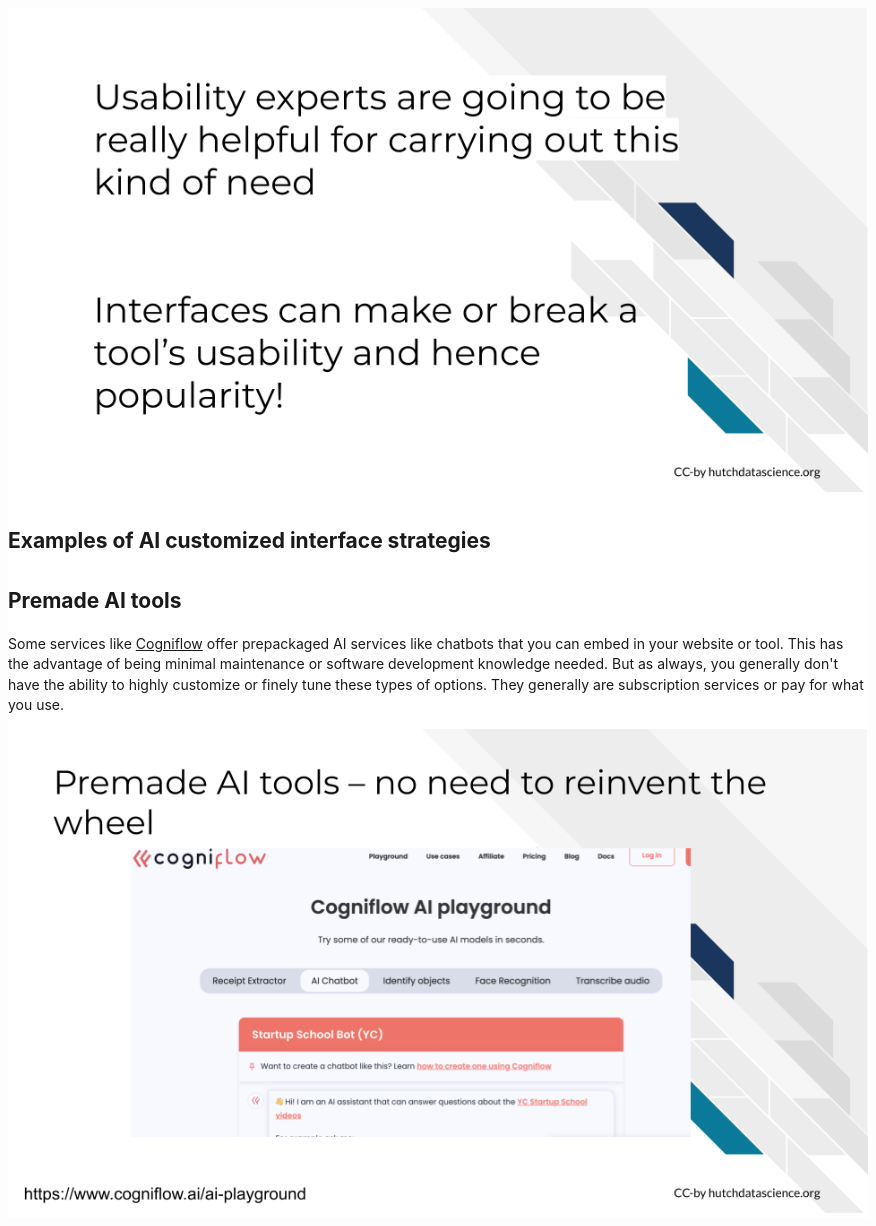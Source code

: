 <img src="03f-Determining-AI-Needs-interface_files/figure-html//1qrR_FHMrYr4ZUgghC5FE4sJ107uv7QPisyGPTPI4I1g_g2a6bf36de90_0_0.png" width="100%" />

## Examples of AI customized interface strategies

## Premade AI tools

Some services like [Cogniflow](https://www.cogniflow.ai/ai-playground) offer prepackaged AI services like chatbots that you can embed in your website or tool. This has the advantage of being minimal maintenance or software development knowledge needed. But as always, you generally don't have the ability to highly customize or finely tune these types of options. They generally are subscription services or pay for what you use.

<img src="03f-Determining-AI-Needs-interface_files/figure-html//1qrR_FHMrYr4ZUgghC5FE4sJ107uv7QPisyGPTPI4I1g_g2a672011b50_0_328.png" width="100%" />

